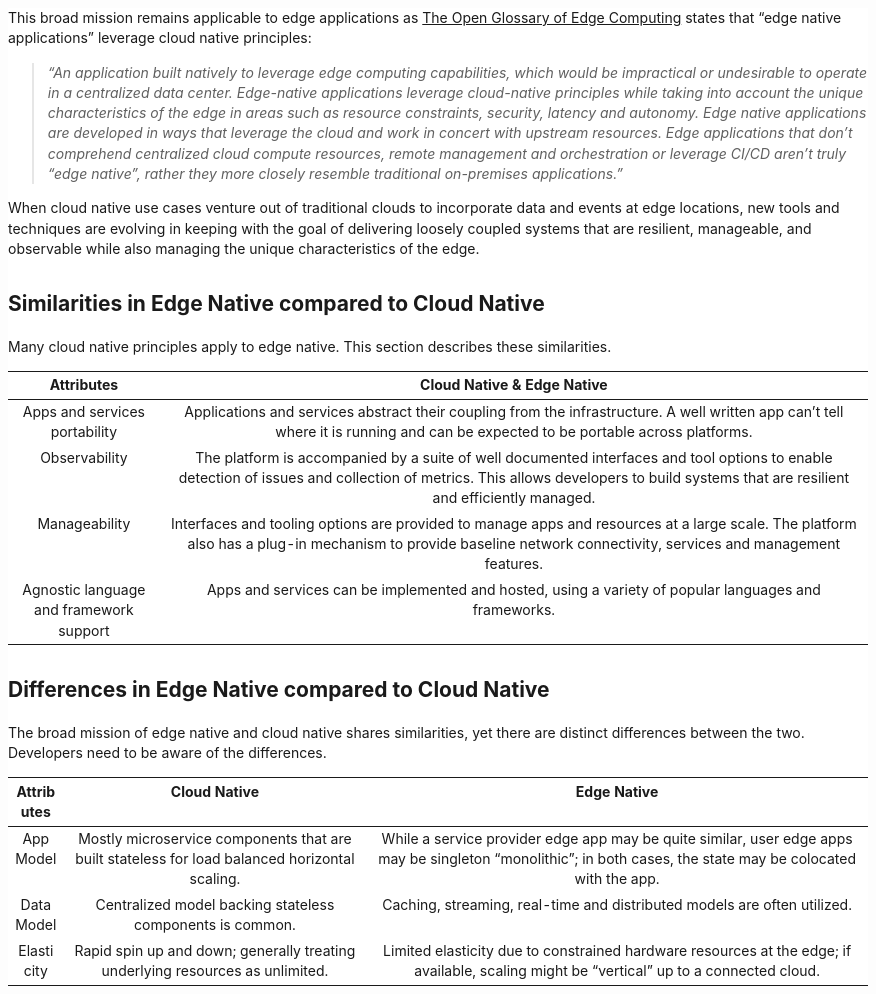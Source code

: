 This broad mission remains applicable to edge applications as [The Open Glossary of Edge Computing](https://github.com/State-of-the-Edge/glossary/blob/master/edge-glossary.md#edge-native-application) states that “edge native applications” leverage cloud native principles:

>*“An application built natively to leverage edge computing capabilities, which would be impractical or undesirable to operate in a centralized data center. Edge-native applications leverage cloud-native principles while taking into account the unique characteristics of the edge in areas such as resource constraints, security, latency and autonomy. Edge native applications are developed in ways that leverage the cloud and work in concert with upstream resources. Edge applications that don’t comprehend centralized cloud compute resources, remote management and orchestration or leverage CI/CD aren’t truly “edge native”, rather they more closely resemble traditional on-premises applications.”*

When cloud native use cases venture out of traditional clouds to incorporate data and events at edge locations, new tools and techniques are evolving in keeping with the goal of delivering loosely coupled systems that are resilient, manageable, and observable while also managing the unique characteristics of the edge.

## Similarities in Edge Native compared to Cloud Native 
Many cloud native principles apply to edge native. This section describes these similarities. 

|                Attributes               |                                                                                                      Cloud Native & Edge Native                                                                                                     |
|:---------------------------------------:|:-----------------------------------------------------------------------------------------------------------------------------------------------------------------------------------------------------------------------------------:|
| Apps and services portability           | Applications and services abstract their coupling from the infrastructure. A well written app can’t tell where it is running and can be expected to be portable across platforms.                                                   |
| Observability                           | The platform is accompanied by a suite of well documented interfaces and tool options to enable detection of issues and collection of metrics. This allows developers to build  systems that are resilient and efficiently managed. |
| Manageability                           | Interfaces and tooling options are provided to manage apps and resources at a large scale. The platform also has a plug-in mechanism to provide baseline network connectivity, services and management features.                    |
| Agnostic language and framework support | Apps and services can be implemented and hosted, using a variety of popular languages and frameworks.                                                                                                                               |


## Differences in Edge Native compared to Cloud Native
The broad mission of edge native and cloud native shares similarities, yet there are distinct differences between the two. Developers need to be aware of the differences.

|              Attributes              |                                                                                    Cloud Native                                                                                   |                                                                                                                                         Edge Native                                                                                                                                        |
|:------------------------------------:|:---------------------------------------------------------------------------------------------------------------------------------------------------------------------------------:|:------------------------------------------------------------------------------------------------------------------------------------------------------------------------------------------------------------------------------------------------------------------------------------------:|
| App Model                            | Mostly microservice components that are built stateless for load balanced horizontal scaling.                                                                                     | While a service provider edge app may be quite similar, user edge apps may be singleton “monolithic”; in both cases, the state may be colocated with the app.                                                                                                                              |
| Data Model                           | Centralized model backing stateless components is common.                                                                                                                         | Caching, streaming, real-time and distributed models are often utilized.                                                                                                                                                                                                                   |
| Elasticity                           | Rapid spin up and down; generally treating underlying resources as unlimited.                                                                                                     | Limited elasticity due to constrained hardware resources at the edge; if available, scaling might be “vertical” up to a connected cloud.                                                                                                                                                   |